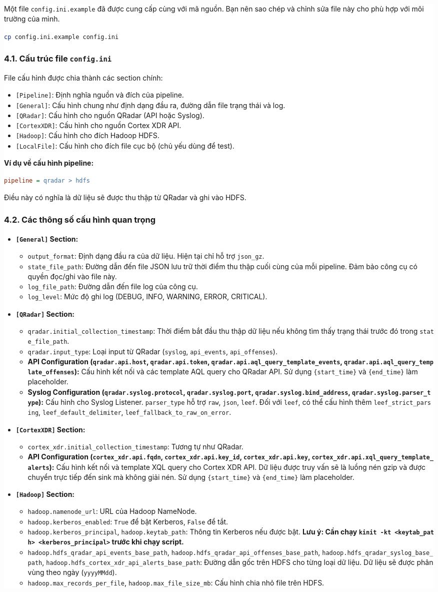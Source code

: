 Một file `config.ini.example` đã được cung cấp cùng với mã nguồn. Bạn nên sao chép và chỉnh sửa file này cho phù hợp với môi trường của mình.

```bash
cp config.ini.example config.ini
```

### 4.1. Cấu trúc file `config.ini`

File cấu hình được chia thành các section chính:

*   `[Pipeline]`: Định nghĩa nguồn và đích của pipeline.
*   `[General]`: Cấu hình chung như định dạng đầu ra, đường dẫn file trạng thái và log.
*   `[QRadar]`: Cấu hình cho nguồn QRadar (API hoặc Syslog).
*   `[CortexXDR]`: Cấu hình cho nguồn Cortex XDR API.
*   `[Hadoop]`: Cấu hình cho đích Hadoop HDFS.
*   `[LocalFile]`: Cấu hình cho đích file cục bộ (chủ yếu dùng để test).

**Ví dụ về cấu hình pipeline:**

```ini
pipeline = qradar > hdfs
```

Điều này có nghĩa là dữ liệu sẽ được thu thập từ QRadar và ghi vào HDFS.

### 4.2. Các thông số cấu hình quan trọng

*   **`[General]` Section:**
    *   `output_format`: Định dạng đầu ra của dữ liệu. Hiện tại chỉ hỗ trợ `json_gz`.
    *   `state_file_path`: Đường dẫn đến file JSON lưu trữ thời điểm thu thập cuối cùng của mỗi pipeline. Đảm bảo công cụ có quyền đọc/ghi vào file này.
    *   `log_file_path`: Đường dẫn đến file log của công cụ.
    *   `log_level`: Mức độ ghi log (DEBUG, INFO, WARNING, ERROR, CRITICAL).

*   **`[QRadar]` Section:**
    *   `qradar.initial_collection_timestamp`: Thời điểm bắt đầu thu thập dữ liệu nếu không tìm thấy trạng thái trước đó trong `state_file_path`.
    *   `qradar.input_type`: Loại input từ QRadar (`syslog`, `api_events`, `api_offenses`).
    *   **API Configuration (`qradar.api.host`, `qradar.api.token`, `qradar.api.aql_query_template_events`, `qradar.api.aql_query_template_offenses`):** Cấu hình kết nối và các template AQL query cho QRadar API. Sử dụng `{start_time}` và `{end_time}` làm placeholder.
    *   **Syslog Configuration (`qradar.syslog.protocol`, `qradar.syslog.port`, `qradar.syslog.bind_address`, `qradar.syslog.parser_type`):** Cấu hình cho Syslog Listener. `parser_type` hỗ trợ `raw`, `json`, `leef`. Đối với `leef`, có thể cấu hình thêm `leef_strict_parsing`, `leef_default_delimiter`, `leef_fallback_to_raw_on_error`.

*   **`[CortexXDR]` Section:**
    *   `cortex_xdr.initial_collection_timestamp`: Tương tự như QRadar.
    *   **API Configuration (`cortex_xdr.api.fqdn`, `cortex_xdr.api.key_id`, `cortex_xdr.api.key`, `cortex_xdr.api.xql_query_template_alerts`):** Cấu hình kết nối và template XQL query cho Cortex XDR API. Dữ liệu được truy vấn sẽ là luồng nén gzip và được chuyển trực tiếp đến sink mà không giải nén. Sử dụng `{start_time}` và `{end_time}` làm placeholder.

*   **`[Hadoop]` Section:**
    *   `hadoop.namenode_url`: URL của Hadoop NameNode.
    *   `hadoop.kerberos_enabled`: `True` để bật Kerberos, `False` để tắt.
    *   `hadoop.kerberos_principal`, `hadoop.keytab_path`: Thông tin Kerberos nếu được bật. **Lưu ý: Cần chạy `kinit -kt <keytab_path> <kerberos_principal>` trước khi chạy script.**
    *   `hadoop.hdfs_qradar_api_events_base_path`, `hadoop.hdfs_qradar_api_offenses_base_path`, `hadoop.hdfs_qradar_syslog_base_path`, `hadoop.hdfs_cortex_xdr_api_alerts_base_path`: Đường dẫn gốc trên HDFS cho từng loại dữ liệu. Dữ liệu sẽ được phân vùng theo ngày (`yyyyMMdd`).
    *   `hadoop.max_records_per_file`, `hadoop.max_file_size_mb`: Cấu hình chia nhỏ file trên HDFS.
